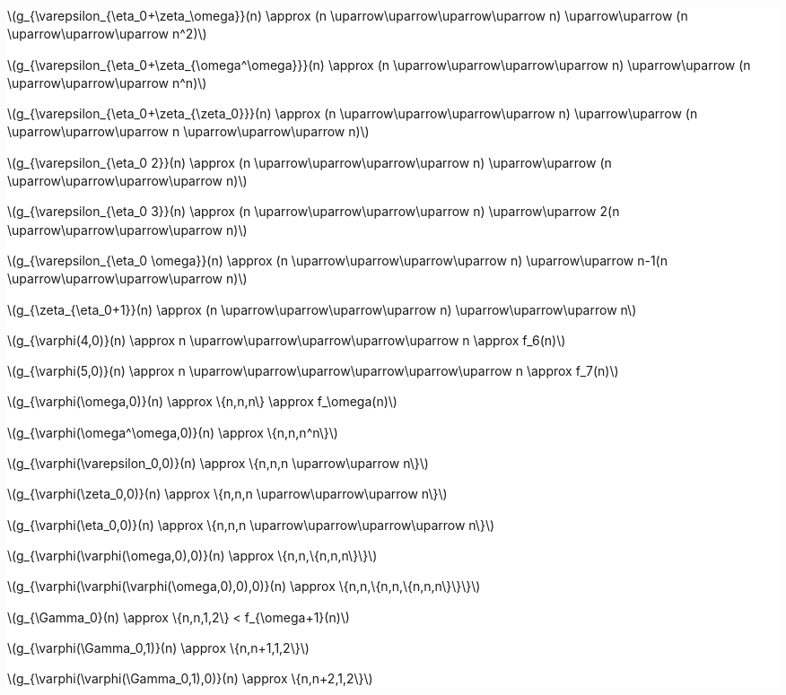 \\(g\_{\\varepsilon\_{\\eta\_0+\\zeta\_\\omega}}(n) \\approx (n
\\uparrow\\uparrow\\uparrow\\uparrow n) \\uparrow\\uparrow (n
\\uparrow\\uparrow\\uparrow n\^2)\\)

\\(g\_{\\varepsilon\_{\\eta\_0+\\zeta\_{\\omega\^\\omega}}}(n) \\approx
(n \\uparrow\\uparrow\\uparrow\\uparrow n) \\uparrow\\uparrow (n
\\uparrow\\uparrow\\uparrow n\^n)\\)

\\(g\_{\\varepsilon\_{\\eta\_0+\\zeta\_{\\zeta\_0}}}(n) \\approx (n
\\uparrow\\uparrow\\uparrow\\uparrow n) \\uparrow\\uparrow (n
\\uparrow\\uparrow\\uparrow n \\uparrow\\uparrow\\uparrow n)\\)

\\(g\_{\\varepsilon\_{\\eta\_0 2}}(n) \\approx (n
\\uparrow\\uparrow\\uparrow\\uparrow n) \\uparrow\\uparrow (n
\\uparrow\\uparrow\\uparrow\\uparrow n)\\)

\\(g\_{\\varepsilon\_{\\eta\_0 3}}(n) \\approx (n
\\uparrow\\uparrow\\uparrow\\uparrow n) \\uparrow\\uparrow 2(n
\\uparrow\\uparrow\\uparrow\\uparrow n)\\)

\\(g\_{\\varepsilon\_{\\eta\_0 \\omega}}(n) \\approx (n
\\uparrow\\uparrow\\uparrow\\uparrow n) \\uparrow\\uparrow n-1(n
\\uparrow\\uparrow\\uparrow\\uparrow n)\\)

\\(g\_{\\zeta\_{\\eta\_0+1}}(n) \\approx (n
\\uparrow\\uparrow\\uparrow\\uparrow n) \\uparrow\\uparrow\\uparrow n\\)

\\(g\_{\\varphi(4,0)}(n) \\approx n
\\uparrow\\uparrow\\uparrow\\uparrow\\uparrow n \\approx f\_6(n)\\)

\\(g\_{\\varphi(5,0)}(n) \\approx n
\\uparrow\\uparrow\\uparrow\\uparrow\\uparrow\\uparrow n \\approx
f\_7(n)\\)

\\(g\_{\\varphi(\\omega,0)}(n) \\approx \\{n,n,n\\} \\approx
f\_\\omega(n)\\)

\\(g\_{\\varphi(\\omega\^\\omega,0)}(n) \\approx \\{n,n,n\^n\\}\\)

\\(g\_{\\varphi(\\varepsilon\_0,0)}(n) \\approx \\{n,n,n
\\uparrow\\uparrow n\\}\\)

\\(g\_{\\varphi(\\zeta\_0,0)}(n) \\approx \\{n,n,n
\\uparrow\\uparrow\\uparrow n\\}\\)

\\(g\_{\\varphi(\\eta\_0,0)}(n) \\approx \\{n,n,n
\\uparrow\\uparrow\\uparrow\\uparrow n\\}\\)

\\(g\_{\\varphi(\\varphi(\\omega,0),0)}(n) \\approx
\\{n,n,\\{n,n,n\\}\\}\\)

\\(g\_{\\varphi(\\varphi(\\varphi(\\omega,0),0),0)}(n) \\approx
\\{n,n,\\{n,n,\\{n,n,n\\}\\}\\}\\)

\\(g\_{\\Gamma\_0}(n) \\approx \\{n,n,1,2\\} &lt; f\_{\\omega+1}(n)\\)

\\(g\_{\\varphi(\\Gamma\_0,1)}(n) \\approx \\{n,n+1,1,2\\}\\)

\\(g\_{\\varphi(\\varphi(\\Gamma\_0,1),0)}(n) \\approx
\\{n,n+2,1,2\\}\\)
